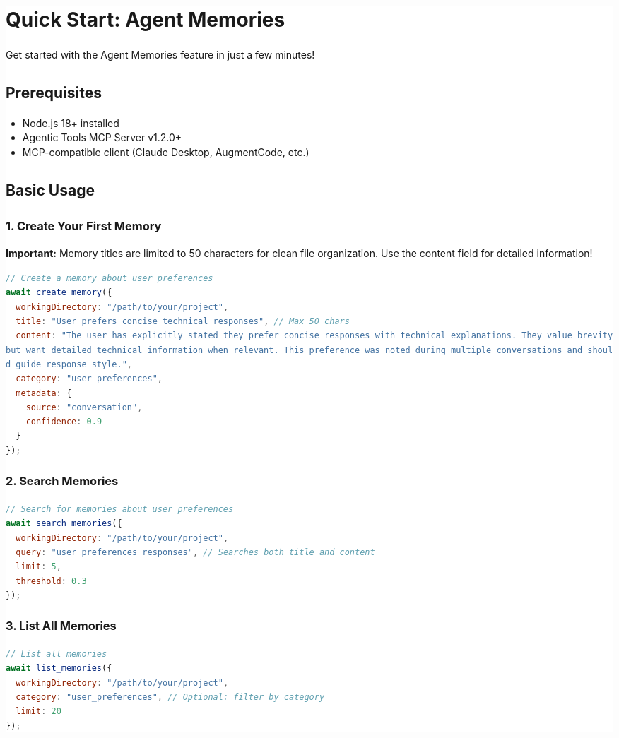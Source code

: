 # Quick Start: Agent Memories

Get started with the Agent Memories feature in just a few minutes!

## Prerequisites

- Node.js 18+ installed
- Agentic Tools MCP Server v1.2.0+
- MCP-compatible client (Claude Desktop, AugmentCode, etc.)

## Basic Usage

### 1. Create Your First Memory

**Important:** Memory titles are limited to 50 characters for clean file organization. Use the content field for detailed information!

```javascript
// Create a memory about user preferences
await create_memory({
  workingDirectory: "/path/to/your/project",
  title: "User prefers concise technical responses", // Max 50 chars
  content: "The user has explicitly stated they prefer concise responses with technical explanations. They value brevity but want detailed technical information when relevant. This preference was noted during multiple conversations and should guide response style.",
  category: "user_preferences",
  metadata: {
    source: "conversation",
    confidence: 0.9
  }
});
```

### 2. Search Memories

```javascript
// Search for memories about user preferences
await search_memories({
  workingDirectory: "/path/to/your/project",
  query: "user preferences responses", // Searches both title and content
  limit: 5,
  threshold: 0.3
});
```

### 3. List All Memories

```javascript
// List all memories
await list_memories({
  workingDirectory: "/path/to/your/project",
  category: "user_preferences", // Optional: filter by category
  limit: 20
});
```

